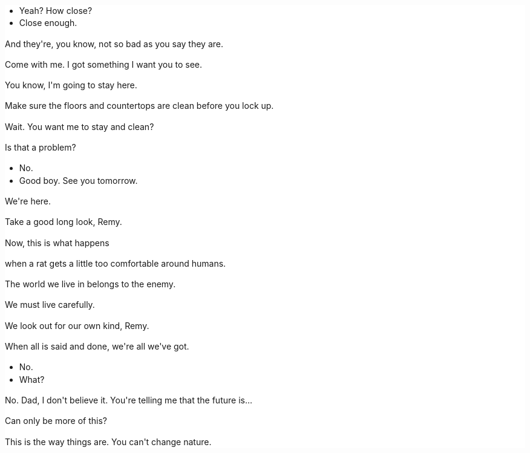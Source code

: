   
- Yeah? How close?
- Close enough.

  
And they're, you know,
not so bad as you say they are.

  
Come with me.
I got something I want you to see.

  
You know, I'm going to stay here.

  
Make sure the floors and countertops
are clean before you lock up.

  
Wait. You want me to stay and clean?

  
Is that a problem?

  
- No.
- Good boy. See you tomorrow.

  
We're here.

  
Take a good long look, Remy.

  
Now, this is what happens

  
when a rat gets
a little too comfortable around humans.

  
The world we live in
belongs to the enemy.

  
We must live carefully.

  
We look out for our own kind, Remy.

  
When all is said and done,
we're all we've got.

  
- No.
- What?

  
No. Dad, I don't believe it.
You're telling me that the future is...

  
Can only be more of this?

  
This is the way things are.
You can't change nature.
